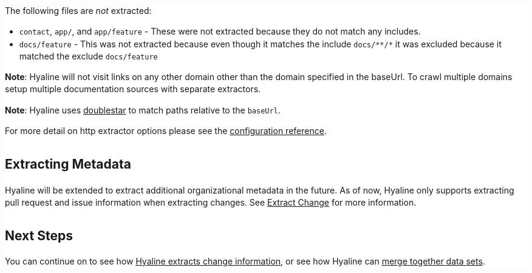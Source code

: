 The following files are _not_ extracted:
* `contact`, `app/`, and `app/feature` - These were not extracted because they do not match any includes.
* `docs/feature` - This was not extracted because even though it matches the include `docs/**/*` it was excluded because it matched the exclude `docs/feature`

**Note**: Hyaline will not visit links on any other domain other than the domain specified in the baseUrl. To crawl multiple domains setup multiple documentation sources with separate extractors.

**Note**: Hyaline uses [doublestar](https://pkg.go.dev/github.com/bmatcuk/doublestar/v4) to match paths relative to the `baseUrl`.

For more detail on http extractor options please see the [configuration reference](../04-reference/01-config.md).

## Extracting Metadata
Hyaline will be extended to extract additional organizational metadata in the future. As of now, Hyaline only supports extracting pull request and issue information when extracting changes. See [Extract Change](./03-extract-change.md) for more information.

## Next Steps
You can continue on to see how [Hyaline extracts change information](./03-extract-change.md), or see how Hyaline can [merge together data sets](./08-merge.md).